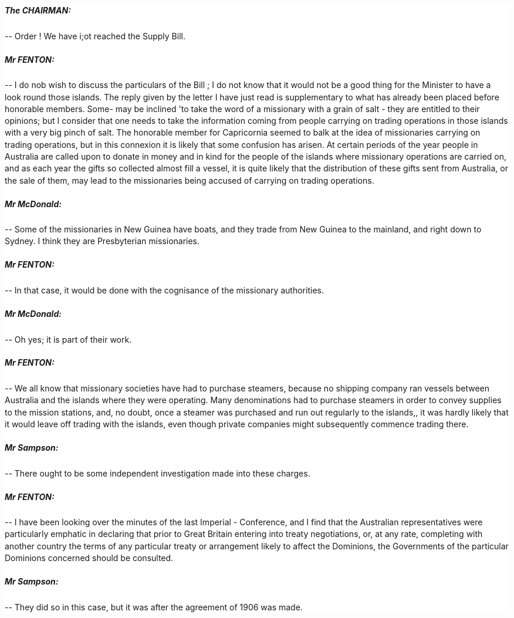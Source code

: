 ##### The CHAIRMAN:

-- Order ! We have i;ot reached the Supply Bill. 

##### Mr FENTON:

-- I do nob wish to discuss the particulars of the Bill ; I do not know that it would not be a good thing for the Minister to have a look round those islands. The reply given by the letter I have just read is supplementary to what has already been placed before honorable members. Some- may be inclined 'to take the word of a missionary with a grain of salt - they are entitled to their opinions; but I consider that one needs to take the information coming from people carrying on trading operations in those islands with a very big pinch of salt. The honorable member for Capricornia seemed to balk at the idea of missionaries carrying on trading operations, but in this connexion it is likely that some confusion has arisen. At certain periods of the year people in Australia are called upon to donate in money and in kind for the people of the islands where missionary operations are carried on, and as each year the gifts so collected almost fill a vessel, it is quite likely that the distribution of these gifts sent from Australia, or the sale of them, may lead to the missionaries being accused of carrying on trading operations. 

##### Mr McDonald:

-- Some of the missionaries in New Guinea have boats, and they trade from New Guinea to the mainland, and right down to Sydney. I think they are Presbyterian missionaries. 

##### Mr FENTON:

-- In that case, it would be done with the cognisance of the missionary authorities. 

##### Mr McDonald:

-- Oh yes; it is part of their work. 

##### Mr FENTON:

-- We all know that missionary societies have had to purchase steamers, because no shipping company ran vessels between Australia and the islands where they were operating. Many denominations had to purchase steamers in order to convey supplies to the mission stations, and, no doubt, once a steamer was purchased and run out regularly to the islands,, it was hardly likely that it would leave off trading with the islands, even though private companies might subsequently commence trading there. 

##### Mr Sampson:

-- There ought to be some independent investigation made into these charges. 

##### Mr FENTON:

-- I have been looking over the minutes of the last Imperial - Conference, and I find that the Australian representatives were particularly emphatic in declaring that prior to Great Britain entering into treaty negotiations, or, at any rate, completing with another country the terms of any particular treaty or arrangement likely to affect the Dominions, the Governments of the particular Dominions concerned should be consulted. 

##### Mr Sampson:

-- They did so in this case, but it was after the agreement of 1906 was made. 
